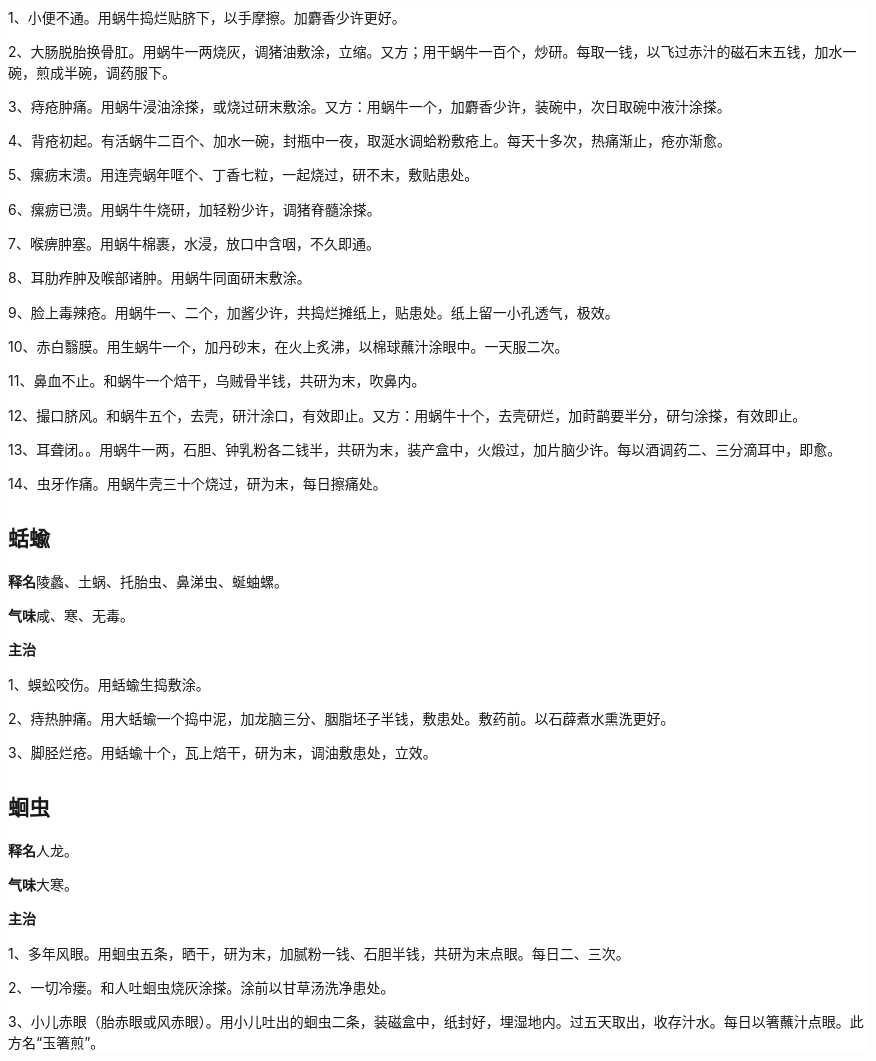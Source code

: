 1、小便不通。用蜗牛捣烂贴脐下，以手摩擦。加麝香少许更好。

2、大肠脱胎换骨肛。用蜗牛一两烧灰，调猪油敷涂，立缩。又方；用干蜗牛一百个，炒研。每取一钱，以飞过赤汁的磁石末五钱，加水一碗，煎成半碗，调药服下。

3、痔疮肿痛。用蜗牛浸油涂搽，或烧过研末敷涂。又方：用蜗牛一个，加麝香少许，装碗中，次日取碗中液汁涂搽。

4、背疮初起。有活蜗牛二百个、加水一碗，封瓶中一夜，取涎水调蛤粉敷疮上。每天十多次，热痛渐止，疮亦渐愈。

5、瘰疬末溃。用连壳蜗年哐个、丁香七粒，一起烧过，研不末，敷贴患处。

6、瘰疬已溃。用蜗牛牛烧研，加轻粉少许，调猪脊髓涂搽。

7、喉痹肿塞。用蜗牛棉裹，水浸，放口中含咽，不久即通。

8、耳肋痄肿及喉部诸肿。用蜗牛同面研末敷涂。

9、脸上毒辣疮。用蜗牛一、二个，加酱少许，共捣烂摊纸上，贴患处。纸上留一小孔透气，极效。

10、赤白翳膜。用生蜗牛一个，加丹砂末，在火上炙沸，以棉球蘸汁涂眼中。一天服二次。

11、鼻血不止。和蜗牛一个焙干，乌贼骨半钱，共研为末，吹鼻内。

12、撮口脐风。和蜗牛五个，去壳，研汁涂口，有效即止。又方：用蜗牛十个，去壳研烂，加莳鹋要半分，研匀涂搽，有效即止。

13、耳聋闭。。用蜗牛一两，石胆、钟乳粉各二钱半，共研为末，装产盒中，火煅过，加片脑少许。每以酒调药二、三分滴耳中，即愈。

14、虫牙作痛。用蜗牛壳三十个烧过，研为末，每日擦痛处。

## 蛞蝓

**释名**陵蠡、土蜗、托胎虫、鼻涕虫、蜒蚰螺。

**气味**咸、寒、无毒。

**主治**

1、蜈蚣咬伤。用蛞蝓生捣敷涂。

2、痔热肿痛。用大蛞蝓一个捣中泥，加龙脑三分、胭脂坯子半钱，敷患处。敷药前。以石薜煮水熏洗更好。

3、脚胫烂疮。用蛞蝓十个，瓦上焙干，研为末，调油敷患处，立效。

## 蛔虫

**释名**人龙。

**气味**大寒。

**主治**

1、多年风眼。用蛔虫五条，晒干，研为末，加腻粉一钱、石胆半钱，共研为末点眼。每日二、三次。

2、一切冷瘘。和人吐蛔虫烧灰涂搽。涂前以甘草汤洗净患处。

3、小儿赤眼（胎赤眼或风赤眼）。用小儿吐出的蛔虫二条，装磁盒中，纸封好，埋湿地内。过五天取出，收存汁水。每日以箸蘸汁点眼。此方名“玉箸煎”。
